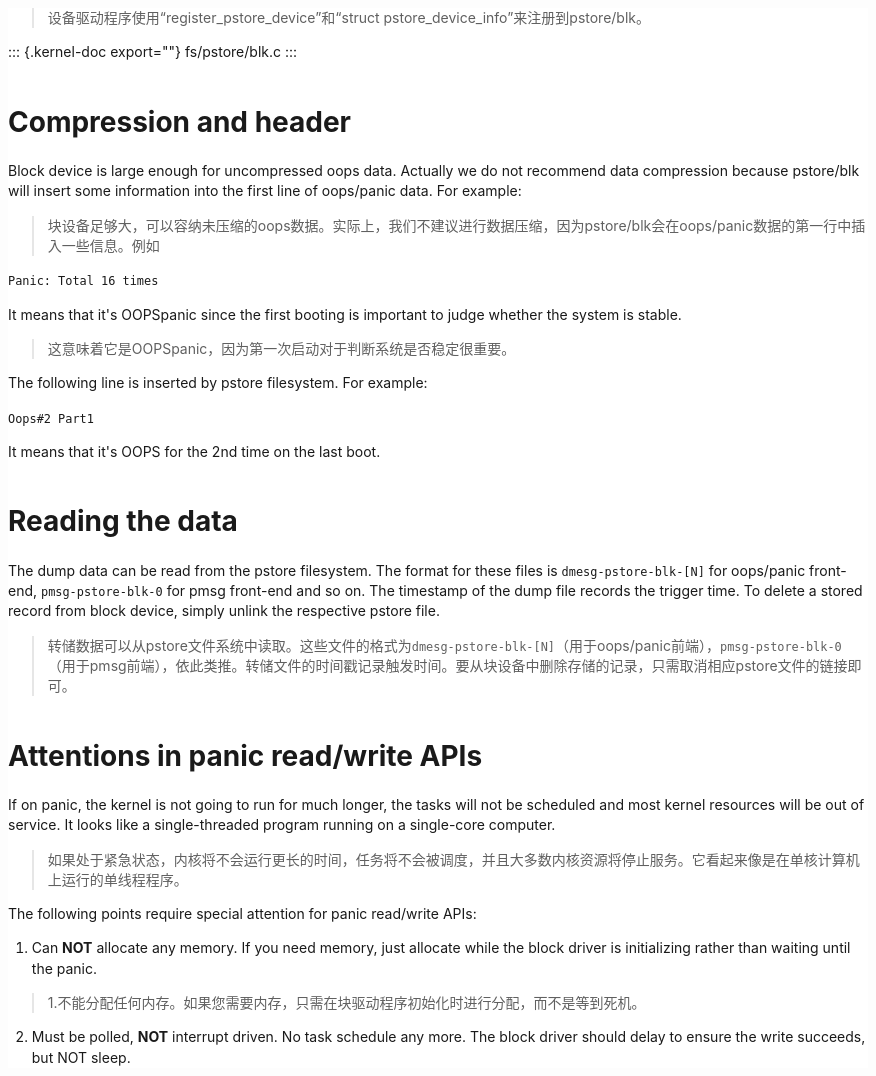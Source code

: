 > 设备驱动程序使用“register_pstore_device”和“struct pstore_device_info”来注册到pstore/blk。

::: {.kernel-doc export=""}
fs/pstore/blk.c
:::

# Compression and header


Block device is large enough for uncompressed oops data. Actually we do not recommend data compression because pstore/blk will insert some information into the first line of oops/panic data. For example:

> 块设备足够大，可以容纳未压缩的oops数据。实际上，我们不建议进行数据压缩，因为pstore/blk会在oops/panic数据的第一行中插入一些信息。例如

    Panic: Total 16 times


It means that it\'s OOPSpanic since the first booting is important to judge whether the system is stable.

> 这意味着它是OOPSpanic，因为第一次启动对于判断系统是否稳定很重要。

The following line is inserted by pstore filesystem. For example:

    Oops#2 Part1

It means that it\'s OOPS for the 2nd time on the last boot.

# Reading the data


The dump data can be read from the pstore filesystem. The format for these files is `dmesg-pstore-blk-[N]` for oops/panic front-end, `pmsg-pstore-blk-0` for pmsg front-end and so on. The timestamp of the dump file records the trigger time. To delete a stored record from block device, simply unlink the respective pstore file.

> 转储数据可以从pstore文件系统中读取。这些文件的格式为`dmesg-pstore-blk-[N]`（用于oops/panic前端），`pmsg-pstore-blk-0`（用于pmsg前端），依此类推。转储文件的时间戳记录触发时间。要从块设备中删除存储的记录，只需取消相应pstore文件的链接即可。

# Attentions in panic read/write APIs


If on panic, the kernel is not going to run for much longer, the tasks will not be scheduled and most kernel resources will be out of service. It looks like a single-threaded program running on a single-core computer.

> 如果处于紧急状态，内核将不会运行更长的时间，任务将不会被调度，并且大多数内核资源将停止服务。它看起来像是在单核计算机上运行的单线程程序。

The following points require special attention for panic read/write APIs:


1.  Can **NOT** allocate any memory. If you need memory, just allocate while the block driver is initializing rather than waiting until the panic.

> 1.不能分配任何内存。如果您需要内存，只需在块驱动程序初始化时进行分配，而不是等到死机。

2.  Must be polled, **NOT** interrupt driven. No task schedule any more. The block driver should delay to ensure the write succeeds, but NOT sleep.
